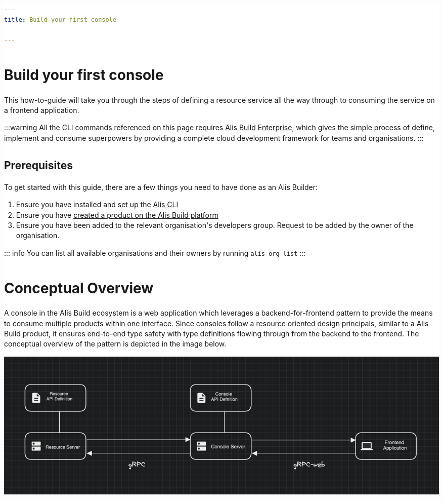 ```yaml
---
title: Build your first console

---
```


# Build your first console

This how-to-guide will take you through the steps of defining a resource service all the way through to consuming the service on a frontend application.

:::warning
All the CLI commands referenced on this page requires [Alis Build Enterprise](https://alisx.com/#:~:text=Enterprise), which gives the simple process
of define, implement and consume superpowers by providing a complete cloud development framework for teams and organisations.
:::

## Prerequisites
To get started with this guide, there are a few things you need to have done as an Alis Builder:

1. Ensure you have installed and set up the [Alis CLI](../getting-started/command-line-interface.md)
2. Ensure you have [created a product on the Alis Build platform](../getting-started/conceptual-framework.md)
3. Ensure you have been added to the relevant organisation's developers group. Request to be added by the owner of the
organisation.

::: info
You can list all available organisations and their owners by running `alis org list`
:::

# Conceptual Overview

A console in the Alis Build ecosystem is a web application which leverages a backend-for-frontend pattern to provide the
means to consume multiple products within one interface. Since consoles follow a resource oriented design principals, similar to
a Alis Build product, it ensures end-to-end type safety with type definitions flowing through from the backend to the frontend.
The conceptual overview of the pattern is depicted in the image below.

<div>
<img src='./img/build-your-first-console-pattern-concept.png' style=''>
</div>
